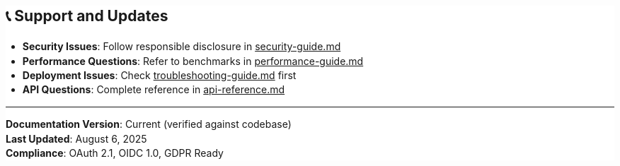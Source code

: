 ## 📞 Support and Updates

- **Security Issues**: Follow responsible disclosure in [security-guide.md](security-guide.md)
- **Performance Questions**: Refer to benchmarks in [performance-guide.md](performance-guide.md)
- **Deployment Issues**: Check [troubleshooting-guide.md](troubleshooting-guide.md) first
- **API Questions**: Complete reference in [api-reference.md](api-reference.md)

---

**Documentation Version**: Current (verified against codebase)  
**Last Updated**: August 6, 2025  
**Compliance**: OAuth 2.1, OIDC 1.0, GDPR Ready